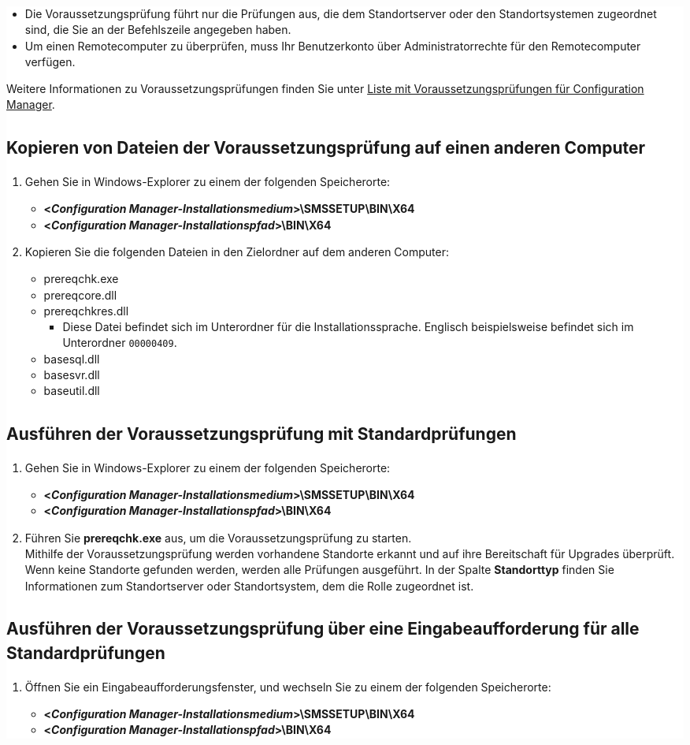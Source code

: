 -   Die Voraussetzungsprüfung führt nur die Prüfungen aus, die dem Standortserver oder den Standortsystemen zugeordnet sind, die Sie an der Befehlszeile angegeben haben.  
-   Um einen Remotecomputer zu überprüfen, muss Ihr Benutzerkonto über Administratorrechte für den Remotecomputer verfügen.  

Weitere Informationen zu Voraussetzungsprüfungen finden Sie unter [Liste mit Voraussetzungsprüfungen für Configuration Manager](../../../../core/servers/deploy/install/list-of-prerequisite-checks.md).  

## <a name="copy-prerequisite-checker-files-to-another-computer"></a>Kopieren von Dateien der Voraussetzungsprüfung auf einen anderen Computer  

1.  Gehen Sie in Windows-Explorer zu einem der folgenden Speicherorte:  

    -   **&lt;*Configuration Manager-Installationsmedium*\>\SMSSETUP\BIN\X64**  
    -   **&lt;*Configuration Manager-Installationspfad*\>\BIN\X64**  

2.  Kopieren Sie die folgenden Dateien in den Zielordner auf dem anderen Computer:  

    - prereqchk.exe
    - prereqcore.dll
    - prereqchkres.dll
      - Diese Datei befindet sich im Unterordner für die Installationssprache. Englisch beispielsweise befindet sich im Unterordner `00000409`. <!--586808-->
    - basesql.dll
    - basesvr.dll
    - baseutil.dll

##  <a name="run-prerequisite-checker-with-default-checks"></a>Ausführen der Voraussetzungsprüfung mit Standardprüfungen  

1.  Gehen Sie in Windows-Explorer zu einem der folgenden Speicherorte:  

    -   **&lt;*Configuration Manager-Installationsmedium*\>\SMSSETUP\BIN\X64**  
    -   **&lt;*Configuration Manager-Installationspfad*\>\BIN\X64**  

2.  Führen Sie **prereqchk.exe** aus, um die Voraussetzungsprüfung zu starten.   
    Mithilfe der Voraussetzungsprüfung werden vorhandene Standorte erkannt und auf ihre Bereitschaft für Upgrades überprüft. Wenn keine Standorte gefunden werden, werden alle Prüfungen ausgeführt. In der Spalte **Standorttyp** finden Sie Informationen zum Standortserver oder Standortsystem, dem die Rolle zugeordnet ist.  

##  <a name="run-prerequisite-checker-from-a-command-prompt-for-all-default-checks"></a>Ausführen der Voraussetzungsprüfung über eine Eingabeaufforderung für alle Standardprüfungen  

1.  Öffnen Sie ein Eingabeaufforderungsfenster, und wechseln Sie zu einem der folgenden Speicherorte:  

    -   **&lt;*Configuration Manager-Installationsmedium*\>\SMSSETUP\BIN\X64**  
    -   **&lt;*Configuration Manager-Installationspfad*\>\BIN\X64**  
